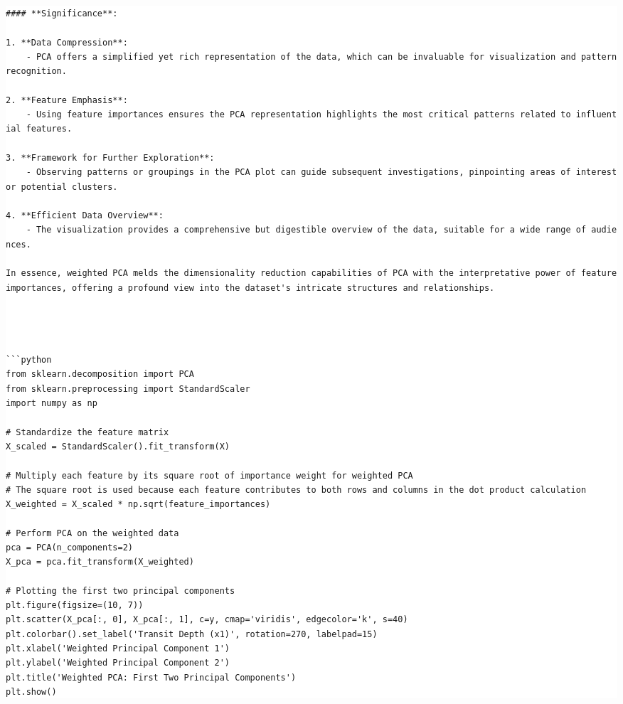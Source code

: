     #### **Significance**:
    
    1. **Data Compression**:
        - PCA offers a simplified yet rich representation of the data, which can be invaluable for visualization and pattern recognition.
    
    2. **Feature Emphasis**:
        - Using feature importances ensures the PCA representation highlights the most critical patterns related to influential features.
    
    3. **Framework for Further Exploration**:
        - Observing patterns or groupings in the PCA plot can guide subsequent investigations, pinpointing areas of interest or potential clusters.
    
    4. **Efficient Data Overview**:
        - The visualization provides a comprehensive but digestible overview of the data, suitable for a wide range of audiences.
    
    In essence, weighted PCA melds the dimensionality reduction capabilities of PCA with the interpretative power of feature importances, offering a profound view into the dataset's intricate structures and relationships.
    
    
    
    
    ```python
    from sklearn.decomposition import PCA
    from sklearn.preprocessing import StandardScaler
    import numpy as np
    
    # Standardize the feature matrix
    X_scaled = StandardScaler().fit_transform(X)
    
    # Multiply each feature by its square root of importance weight for weighted PCA
    # The square root is used because each feature contributes to both rows and columns in the dot product calculation
    X_weighted = X_scaled * np.sqrt(feature_importances)
    
    # Perform PCA on the weighted data
    pca = PCA(n_components=2)
    X_pca = pca.fit_transform(X_weighted)
    
    # Plotting the first two principal components
    plt.figure(figsize=(10, 7))
    plt.scatter(X_pca[:, 0], X_pca[:, 1], c=y, cmap='viridis', edgecolor='k', s=40)
    plt.colorbar().set_label('Transit Depth (x1)', rotation=270, labelpad=15)
    plt.xlabel('Weighted Principal Component 1')
    plt.ylabel('Weighted Principal Component 2')
    plt.title('Weighted PCA: First Two Principal Components')
    plt.show()
    